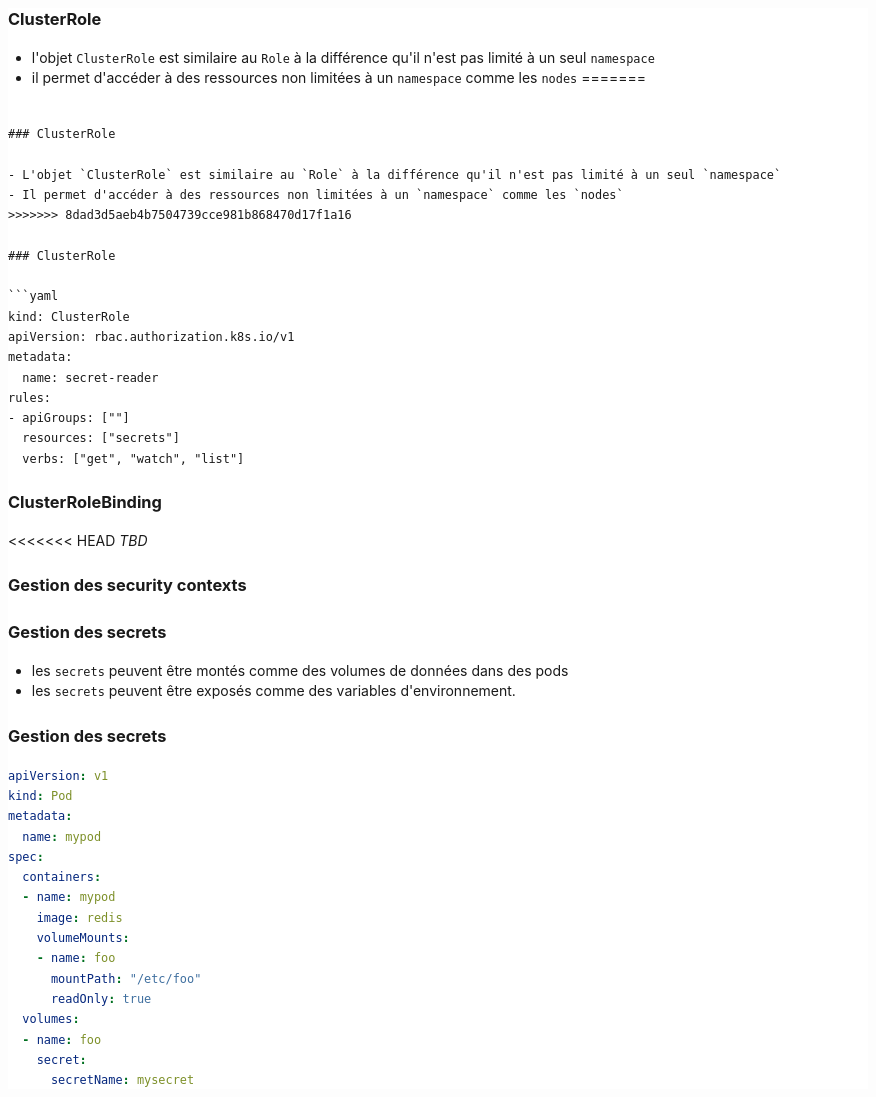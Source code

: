   ### ClusterRole

- l'objet `ClusterRole` est similaire au `Role` à la différence qu'il n'est pas limité à un seul `namespace`
- il permet d'accéder à des ressources non limitées à un `namespace` comme les `nodes`
=======
```

### ClusterRole

- L'objet `ClusterRole` est similaire au `Role` à la différence qu'il n'est pas limité à un seul `namespace`
- Il permet d'accéder à des ressources non limitées à un `namespace` comme les `nodes`
>>>>>>> 8dad3d5aeb4b7504739cce981b868470d17f1a16

### ClusterRole

```yaml
kind: ClusterRole
apiVersion: rbac.authorization.k8s.io/v1
metadata:
  name: secret-reader
rules:
- apiGroups: [""]
  resources: ["secrets"]
  verbs: ["get", "watch", "list"]
```

### ClusterRoleBinding

<<<<<<< HEAD
*TBD*


### Gestion des security contexts

### Gestion des secrets

- les `secrets` peuvent être montés comme des volumes de données dans des pods
- les `secrets` peuvent être exposés comme des variables d'environnement.


### Gestion des secrets

```yaml
apiVersion: v1
kind: Pod
metadata:
  name: mypod
spec:
  containers:
  - name: mypod
    image: redis
    volumeMounts:
    - name: foo
      mountPath: "/etc/foo"
      readOnly: true
  volumes:
  - name: foo
    secret:
      secretName: mysecret
```
